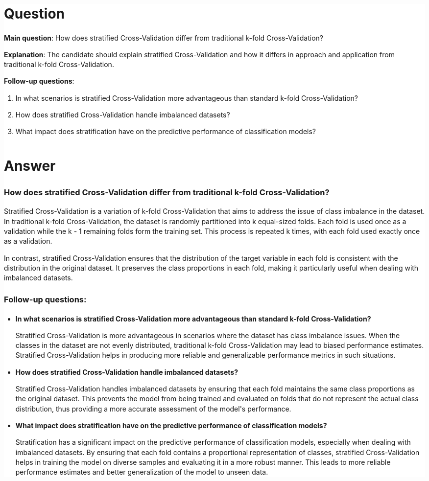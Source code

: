 # Question
**Main question**: How does stratified Cross-Validation differ from traditional k-fold Cross-Validation?

**Explanation**: The candidate should explain stratified Cross-Validation and how it differs in approach and application from traditional k-fold Cross-Validation.

**Follow-up questions**:

1. In what scenarios is stratified Cross-Validation more advantageous than standard k-fold Cross-Validation?

2. How does stratified Cross-Validation handle imbalanced datasets?

3. What impact does stratification have on the predictive performance of classification models?





# Answer
### How does stratified Cross-Validation differ from traditional k-fold Cross-Validation?

Stratified Cross-Validation is a variation of k-fold Cross-Validation that aims to address the issue of class imbalance in the dataset. In traditional k-fold Cross-Validation, the dataset is randomly partitioned into k equal-sized folds. Each fold is used once as a validation while the k - 1 remaining folds form the training set. This process is repeated k times, with each fold used exactly once as a validation.

In contrast, stratified Cross-Validation ensures that the distribution of the target variable in each fold is consistent with the distribution in the original dataset. It preserves the class proportions in each fold, making it particularly useful when dealing with imbalanced datasets.

### Follow-up questions:

- **In what scenarios is stratified Cross-Validation more advantageous than standard k-fold Cross-Validation?**
  
  Stratified Cross-Validation is more advantageous in scenarios where the dataset has class imbalance issues. When the classes in the dataset are not evenly distributed, traditional k-fold Cross-Validation may lead to biased performance estimates. Stratified Cross-Validation helps in producing more reliable and generalizable performance metrics in such situations.

- **How does stratified Cross-Validation handle imbalanced datasets?**
  
  Stratified Cross-Validation handles imbalanced datasets by ensuring that each fold maintains the same class proportions as the original dataset. This prevents the model from being trained and evaluated on folds that do not represent the actual class distribution, thus providing a more accurate assessment of the model's performance.

- **What impact does stratification have on the predictive performance of classification models?**
  
  Stratification has a significant impact on the predictive performance of classification models, especially when dealing with imbalanced datasets. By ensuring that each fold contains a proportional representation of classes, stratified Cross-Validation helps in training the model on diverse samples and evaluating it in a more robust manner. This leads to more reliable performance estimates and better generalization of the model to unseen data.
